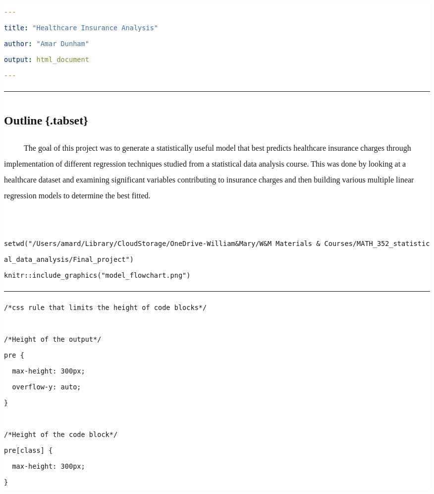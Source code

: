 ```yaml
---
title: "Healthcare Insurance Analysis"
author: "Amar Dunham"
output: html_document
---
```


<style type="text/css">
  body{
    font-family: Times New Roman;
    font-size: 12pt;
    line-height: 2;
}
  h1{
    font-weight: bolder;
    font-size: 18pt;
}
  h2{
    font-weight: bold;
    font-size: 14pt;
}
.tab{
    display: inline-block;
    margin-left: 40px
}
</style>

***
# Outline {.tabset}

<span class="tab"></span>The goal of this project was to generate a statistically useful model that best predicts healthcare insurance charges through implementation of different regression techniques studied from a statistical data analysis course.  This was done by looking at a healthcare dataset and examining significant variables contributing to insurance charges and then building various multiple linear regression models to determine the best fitted.

<br>

```{r, echo = FALSE, out.width = '80%', fig.align = 'center'}
setwd("/Users/amard/Library/CloudStorage/OneDrive-William&Mary/W&M Materials & Courses/MATH_352_statistical_data_analysis/Final_project")
knitr::include_graphics("model_flowchart.png")
```

***
```{css, echo=FALSE}
/*css rule that limits the height of code blocks*/

/*Height of the output*/
pre {
  max-height: 300px;
  overflow-y: auto;
}

/*Height of the code block*/
pre[class] {
  max-height: 300px;
}
```
